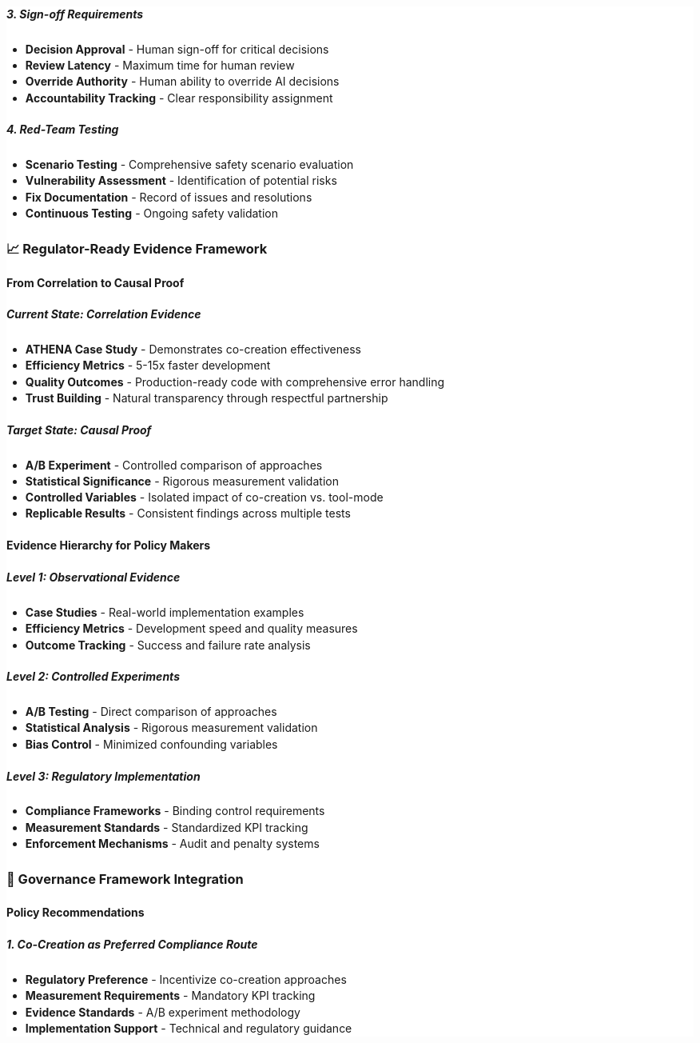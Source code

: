 ##### **3. Sign-off Requirements**
- **Decision Approval** - Human sign-off for critical decisions
- **Review Latency** - Maximum time for human review
- **Override Authority** - Human ability to override AI decisions
- **Accountability Tracking** - Clear responsibility assignment

##### **4. Red-Team Testing**
- **Scenario Testing** - Comprehensive safety scenario evaluation
- **Vulnerability Assessment** - Identification of potential risks
- **Fix Documentation** - Record of issues and resolutions
- **Continuous Testing** - Ongoing safety validation

### 📈 Regulator-Ready Evidence Framework

#### **From Correlation to Causal Proof**

##### **Current State: Correlation Evidence**
- **ATHENA Case Study** - Demonstrates co-creation effectiveness
- **Efficiency Metrics** - 5-15x faster development
- **Quality Outcomes** - Production-ready code with comprehensive error handling
- **Trust Building** - Natural transparency through respectful partnership

##### **Target State: Causal Proof**
- **A/B Experiment** - Controlled comparison of approaches
- **Statistical Significance** - Rigorous measurement validation
- **Controlled Variables** - Isolated impact of co-creation vs. tool-mode
- **Replicable Results** - Consistent findings across multiple tests

#### **Evidence Hierarchy for Policy Makers**

##### **Level 1: Observational Evidence**
- **Case Studies** - Real-world implementation examples
- **Efficiency Metrics** - Development speed and quality measures
- **Outcome Tracking** - Success and failure rate analysis

##### **Level 2: Controlled Experiments**
- **A/B Testing** - Direct comparison of approaches
- **Statistical Analysis** - Rigorous measurement validation
- **Bias Control** - Minimized confounding variables

##### **Level 3: Regulatory Implementation**
- **Compliance Frameworks** - Binding control requirements
- **Measurement Standards** - Standardized KPI tracking
- **Enforcement Mechanisms** - Audit and penalty systems

### 🎯 Governance Framework Integration

#### **Policy Recommendations**

##### **1. Co-Creation as Preferred Compliance Route**
- **Regulatory Preference** - Incentivize co-creation approaches
- **Measurement Requirements** - Mandatory KPI tracking
- **Evidence Standards** - A/B experiment methodology
- **Implementation Support** - Technical and regulatory guidance
